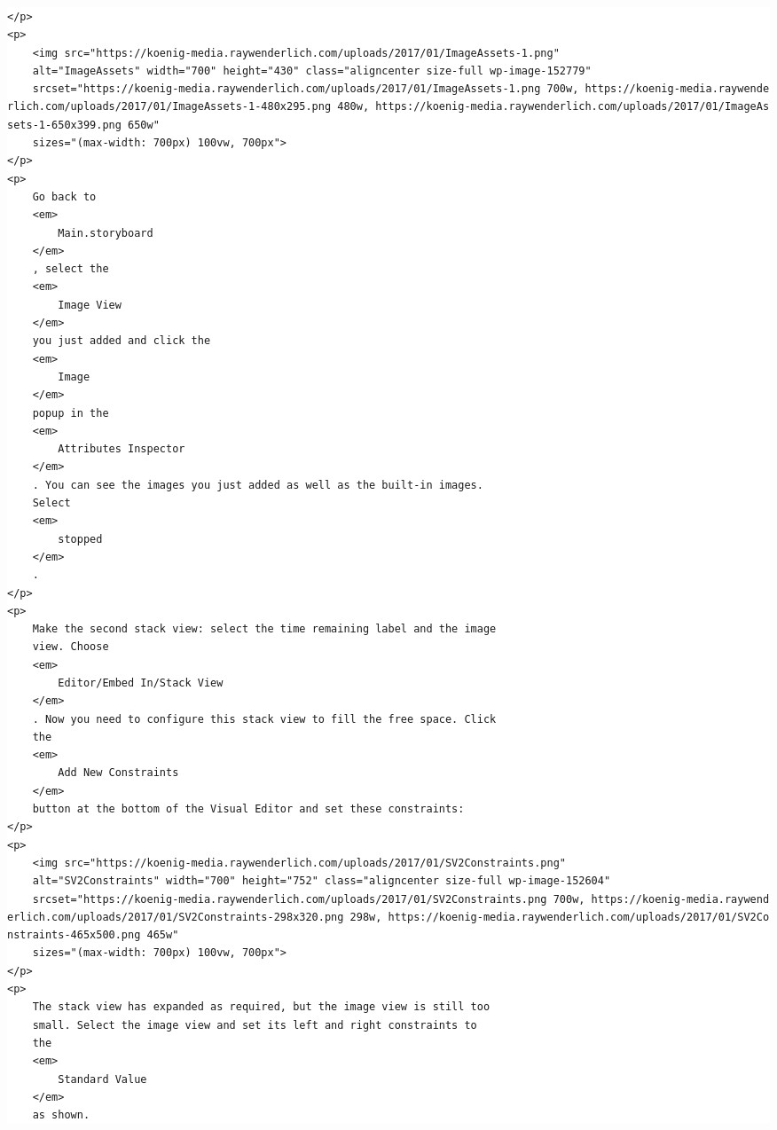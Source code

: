     </p>
    <p>
        <img src="https://koenig-media.raywenderlich.com/uploads/2017/01/ImageAssets-1.png"
        alt="ImageAssets" width="700" height="430" class="aligncenter size-full wp-image-152779"
        srcset="https://koenig-media.raywenderlich.com/uploads/2017/01/ImageAssets-1.png 700w, https://koenig-media.raywenderlich.com/uploads/2017/01/ImageAssets-1-480x295.png 480w, https://koenig-media.raywenderlich.com/uploads/2017/01/ImageAssets-1-650x399.png 650w"
        sizes="(max-width: 700px) 100vw, 700px">
    </p>
    <p>
        Go back to
        <em>
            Main.storyboard
        </em>
        , select the
        <em>
            Image View
        </em>
        you just added and click the
        <em>
            Image
        </em>
        popup in the
        <em>
            Attributes Inspector
        </em>
        . You can see the images you just added as well as the built-in images.
        Select
        <em>
            stopped
        </em>
        .
    </p>
    <p>
        Make the second stack view: select the time remaining label and the image
        view. Choose
        <em>
            Editor/Embed In/Stack View
        </em>
        . Now you need to configure this stack view to fill the free space. Click
        the
        <em>
            Add New Constraints
        </em>
        button at the bottom of the Visual Editor and set these constraints:
    </p>
    <p>
        <img src="https://koenig-media.raywenderlich.com/uploads/2017/01/SV2Constraints.png"
        alt="SV2Constraints" width="700" height="752" class="aligncenter size-full wp-image-152604"
        srcset="https://koenig-media.raywenderlich.com/uploads/2017/01/SV2Constraints.png 700w, https://koenig-media.raywenderlich.com/uploads/2017/01/SV2Constraints-298x320.png 298w, https://koenig-media.raywenderlich.com/uploads/2017/01/SV2Constraints-465x500.png 465w"
        sizes="(max-width: 700px) 100vw, 700px">
    </p>
    <p>
        The stack view has expanded as required, but the image view is still too
        small. Select the image view and set its left and right constraints to
        the
        <em>
            Standard Value
        </em>
        as shown.